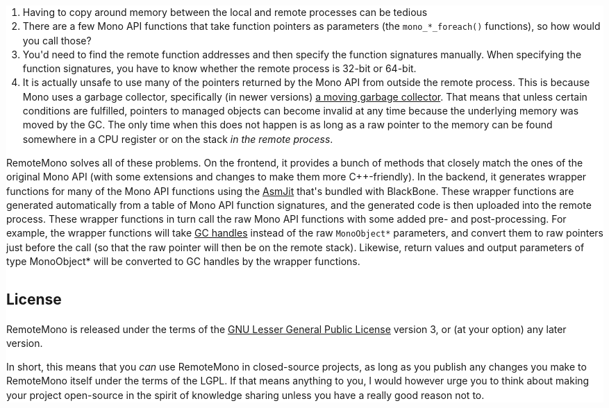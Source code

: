 1. Having to copy around memory between the local and remote processes can be tedious
2. There are a few Mono API functions that take function pointers as parameters (the `mono_*_foreach()` functions), so how would you call those?
3. You'd need to find the remote function addresses and then specify the function signatures manually. When specifying the function signatures, you have to know whether the remote process is 32-bit or 64-bit.
4. It is actually unsafe to use many of the pointers returned by the Mono API from outside the remote process. This is because Mono uses a garbage collector, specifically (in newer versions) [a moving garbage collector](https://www.mono-project.com/docs/advanced/garbage-collector/sgen/). That means that unless certain conditions are fulfilled, pointers to managed objects can become invalid at any time because the underlying memory was moved by the GC. The only time when this does not happen is as long as a raw pointer to the memory can be found somewhere in a CPU register or on the stack *in the remote process*.

RemoteMono solves all of these problems. On the frontend, it provides a bunch of methods that closely match the ones of the original Mono API (with some extensions and changes to make them more C++-friendly). In the backend, it generates wrapper functions for many of the Mono API functions using the [AsmJit](https://asmjit.com/) that's bundled with BlackBone. These wrapper functions are generated automatically from a table of Mono API function signatures, and the generated code is then uploaded into the remote process. These wrapper functions in turn call the raw Mono API functions with some added pre- and post-processing. For example, the wrapper functions will take [GC handles](http://docs.go-mono.com/?link=xhtml%3adeploy%2fmono-api-gchandle.html) instead of the raw `MonoObject*` parameters, and convert them to raw pointers just before the call (so that the raw pointer will then be on the remote stack). Likewise, return values and output parameters of type MonoObject* will be converted to GC handles by the wrapper functions.

License
-------

RemoteMono is released under the terms of the [GNU Lesser General Public License](https://www.gnu.org/licenses/lgpl-3.0.en.html) version 3, or (at your option) any later version.

In short, this means that you *can* use RemoteMono in closed-source projects, as long as you publish any changes you make to RemoteMono itself under the terms of the LGPL. If that means anything to you, I would however urge you to think about making your project open-source in the spirit of knowledge sharing unless you have a really good reason not to.

